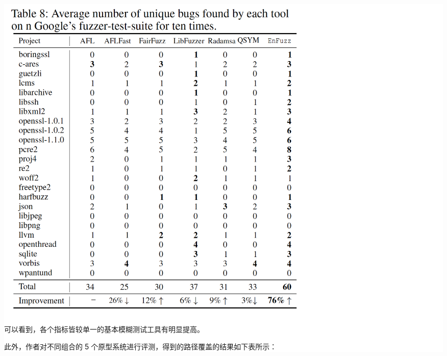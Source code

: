 <img src="./img/enfuzz/google_bug.png" width="600px">

可以看到，各个指标皆较单一的基本模糊测试工具有明显提高。

此外，作者对不同组合的 5 个原型系统进行评测，得到的路径覆盖的结果如下表所示：
